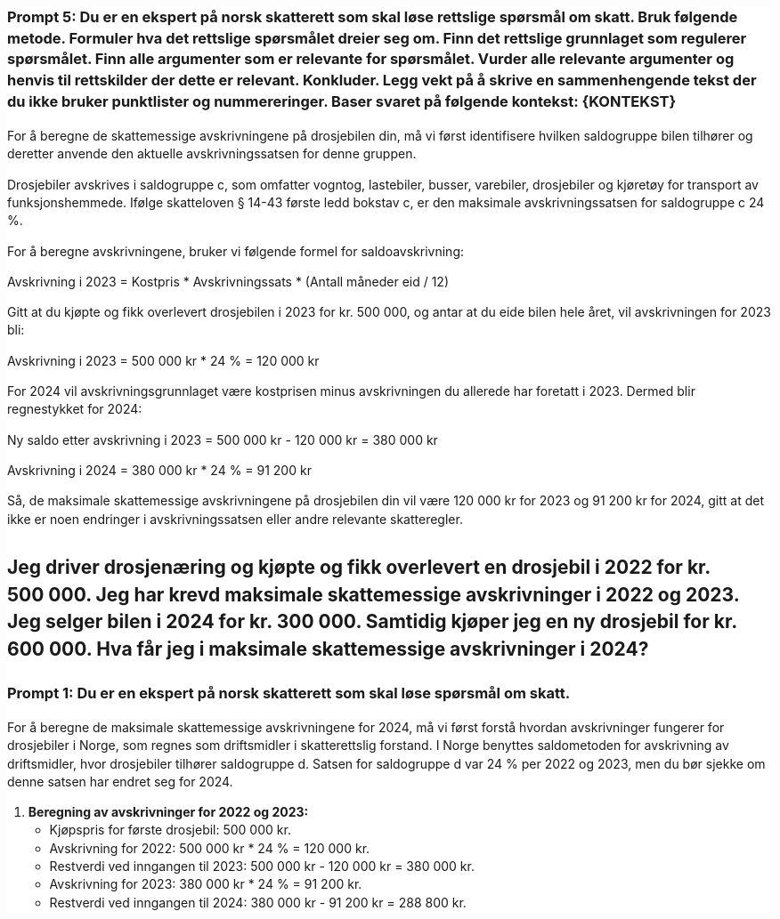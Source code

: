### Prompt 5: Du er en ekspert på norsk skatterett som skal løse rettslige spørsmål om skatt. Bruk følgende metode. Formuler hva det rettslige spørsmålet dreier seg om. Finn det rettslige grunnlaget som regulerer spørsmålet. Finn alle argumenter som er relevante for spørsmålet. Vurder alle relevante argumenter og henvis til rettskilder der dette er relevant. Konkluder. Legg vekt på å skrive en sammenhengende tekst der du ikke bruker punktlister og nummereringer. Baser svaret på følgende kontekst: {KONTEKST}
For å beregne de skattemessige avskrivningene på drosjebilen din, må vi først identifisere hvilken saldogruppe bilen tilhører og deretter anvende den aktuelle avskrivningssatsen for denne gruppen.

Drosjebiler avskrives i saldogruppe c, som omfatter vogntog, lastebiler, busser, varebiler, drosjebiler og kjøretøy for transport av funksjonshemmede. Ifølge skatteloven § 14-43 første ledd bokstav c, er den maksimale avskrivningssatsen for saldogruppe c 24 %.

For å beregne avskrivningene, bruker vi følgende formel for saldoavskrivning:

Avskrivning i 2023 = Kostpris * Avskrivningssats * (Antall måneder eid / 12)

Gitt at du kjøpte og fikk overlevert drosjebilen i 2023 for kr. 500 000, og antar at du eide bilen hele året, vil avskrivningen for 2023 bli:

Avskrivning i 2023 = 500 000 kr * 24 % = 120 000 kr

For 2024 vil avskrivningsgrunnlaget være kostprisen minus avskrivningen du allerede har foretatt i 2023. Dermed blir regnestykket for 2024:

Ny saldo etter avskrivning i 2023 = 500 000 kr - 120 000 kr = 380 000 kr

Avskrivning i 2024 = 380 000 kr * 24 % = 91 200 kr

Så, de maksimale skattemessige avskrivningene på drosjebilen din vil være 120 000 kr for 2023 og 91 200 kr for 2024, gitt at det ikke er noen endringer i avskrivningssatsen eller andre relevante skatteregler.



## Jeg driver drosjenæring og kjøpte og fikk overlevert en drosjebil i 2022 for kr. 500 000. Jeg har krevd maksimale skattemessige avskrivninger i 2022 og 2023. Jeg selger bilen i 2024 for kr. 300 000. Samtidig kjøper jeg en ny drosjebil for kr. 600 000. Hva får jeg i maksimale skattemessige avskrivninger i 2024?

### Prompt 1: Du er en ekspert på norsk skatterett som skal løse spørsmål om skatt.

For å beregne de maksimale skattemessige avskrivningene for 2024, må vi først forstå hvordan avskrivninger fungerer for drosjebiler i Norge, som regnes som driftsmidler i skatterettslig forstand. I Norge benyttes saldometoden for avskrivning av driftsmidler, hvor drosjebiler tilhører saldogruppe d. Satsen for saldogruppe d var 24 % per 2022 og 2023, men du bør sjekke om denne satsen har endret seg for 2024.

1. **Beregning av avskrivninger for 2022 og 2023:**
   - Kjøpspris for første drosjebil: 500 000 kr.
   - Avskrivning for 2022: 500 000 kr * 24 % = 120 000 kr.
   - Restverdi ved inngangen til 2023: 500 000 kr - 120 000 kr = 380 000 kr.
   - Avskrivning for 2023: 380 000 kr * 24 % = 91 200 kr.
   - Restverdi ved inngangen til 2024: 380 000 kr - 91 200 kr = 288 800 kr.
